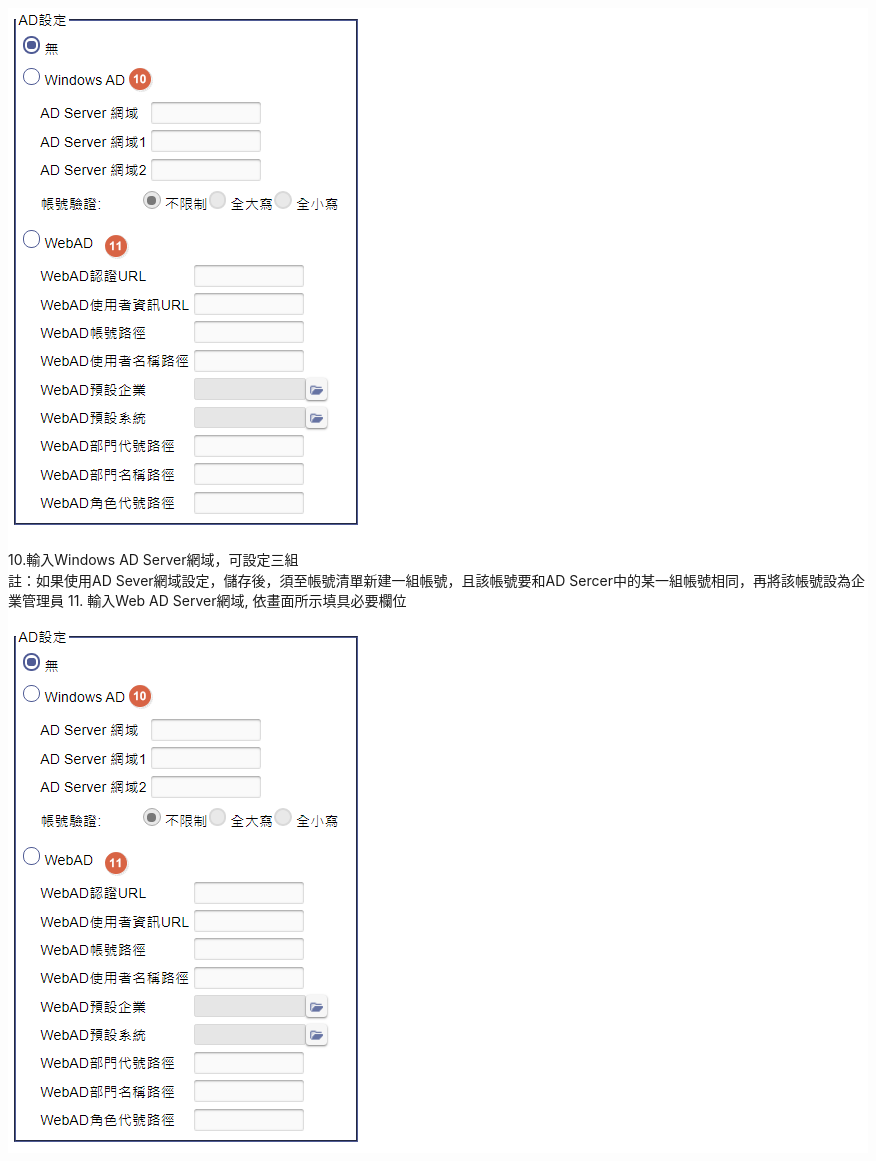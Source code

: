   ![](images/SIT-02.1.8-2.png) 
  
 10.輸入Windows AD Server網域，可設定三組 <br>
 註：如果使用AD Sever網域設定，儲存後，須至帳號清單新建一組帳號，且該帳號要和AD Sercer中的某一組帳號相同，再將該帳號設為企業管理員 
 11. 輸入Web AD Server網域, 依畫面所示填具必要欄位 

 
  ![](images/SIT-02.1.8-2.png) 
  